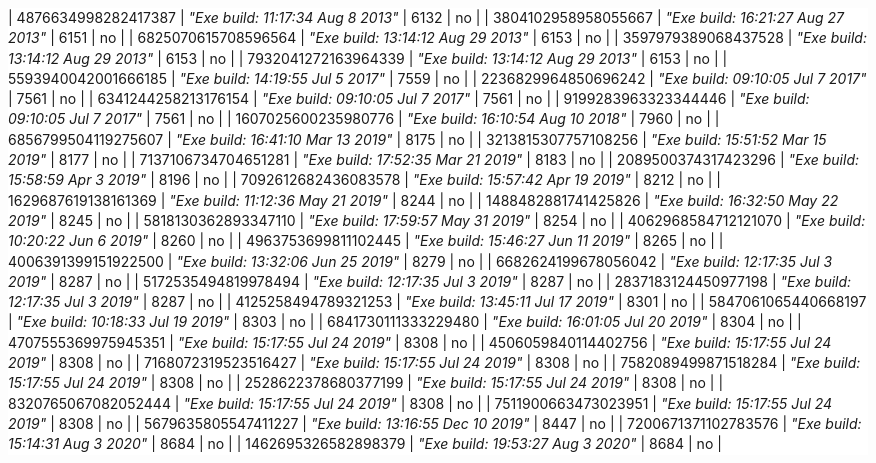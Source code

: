 | 4876634998282417387 | _"Exe build: 11:17:34 Aug  8 2013"_ | 6132    | no        |
| 3804102958958055667 | _"Exe build: 16:21:27 Aug 27 2013"_ | 6151    | no        |
| 6825070615708596564 | _"Exe build: 13:14:12 Aug 29 2013"_ | 6153    | no        |
| 3597979389068437528 | _"Exe build: 13:14:12 Aug 29 2013"_ | 6153    | no        |
| 7932041272163964339 | _"Exe build: 13:14:12 Aug 29 2013"_ | 6153    | no        |
| 5593940042001666185 | _"Exe build: 14:19:55 Jul  5 2017"_ | 7559    | no        |
| 2236829964850696242 | _"Exe build: 09:10:05 Jul  7 2017"_ | 7561    | no        |
| 6341244258213176154 | _"Exe build: 09:10:05 Jul  7 2017"_ | 7561    | no        |
| 9199283963323344446 | _"Exe build: 09:10:05 Jul  7 2017"_ | 7561    | no        |
| 1607025600235980776 | _"Exe build: 16:10:54 Aug 10 2018"_ | 7960    | no        |
| 6856799504119275607 | _"Exe build: 16:41:10 Mar 13 2019"_ | 8175    | no        |
| 3213815307757108256 | _"Exe build: 15:51:52 Mar 15 2019"_ | 8177    | no        |
| 7137106734704651281 | _"Exe build: 17:52:35 Mar 21 2019"_ | 8183    | no        |
| 2089500374317423296 | _"Exe build: 15:58:59 Apr  3 2019"_ | 8196    | no        |
| 7092612682436083578 | _"Exe build: 15:57:42 Apr 19 2019"_ | 8212    | no        |
| 1629687619138161369 | _"Exe build: 11:12:36 May 21 2019"_ | 8244    | no        |
| 1488482881741425826 | _"Exe build: 16:32:50 May 22 2019"_ | 8245    | no        |
| 5818130362893347110 | _"Exe build: 17:59:57 May 31 2019"_ | 8254    | no        |
| 4062968584712121070 | _"Exe build: 10:20:22 Jun  6 2019"_ | 8260    | no        |
| 4963753699811102445 | _"Exe build: 15:46:27 Jun 11 2019"_ | 8265    | no        |
| 4006391399151922500 | _"Exe build: 13:32:06 Jun 25 2019"_ | 8279    | no        |
| 6682624199678056042 | _"Exe build: 12:17:35 Jul  3 2019"_ | 8287    | no        |
| 5172535494819978494 | _"Exe build: 12:17:35 Jul  3 2019"_ | 8287    | no        |
| 2837183124450977198 | _"Exe build: 12:17:35 Jul  3 2019"_ | 8287    | no        |
| 4125258494789321253 | _"Exe build: 13:45:11 Jul 17 2019"_ | 8301    | no        |
| 5847061065440668197 | _"Exe build: 10:18:33 Jul 19 2019"_ | 8303    | no        |
| 6841730111333229480 | _"Exe build: 16:01:05 Jul 20 2019"_ | 8304    | no        |
| 4707555369975945351 | _"Exe build: 15:17:55 Jul 24 2019"_ | 8308    | no        |
| 4506059840114402756 | _"Exe build: 15:17:55 Jul 24 2019"_ | 8308    | no        |
| 7168072319523516427 | _"Exe build: 15:17:55 Jul 24 2019"_ | 8308    | no        |
| 7582089499871518284 | _"Exe build: 15:17:55 Jul 24 2019"_ | 8308    | no        |
| 2528622378680377199 | _"Exe build: 15:17:55 Jul 24 2019"_ | 8308    | no        |
| 8320765067082052444 | _"Exe build: 15:17:55 Jul 24 2019"_ | 8308    | no        |
| 7511900663473023951 | _"Exe build: 15:17:55 Jul 24 2019"_ | 8308    | no        |
| 5679635805547411227 | _"Exe build: 13:16:55 Dec 10 2019"_ | 8447    | no        |
| 7200671371102783576 | _"Exe build: 15:14:31 Aug  3 2020"_ | 8684    | no        |
| 1462695326582898379 | _"Exe build: 19:53:27 Aug  3 2020"_ | 8684    | no        |
